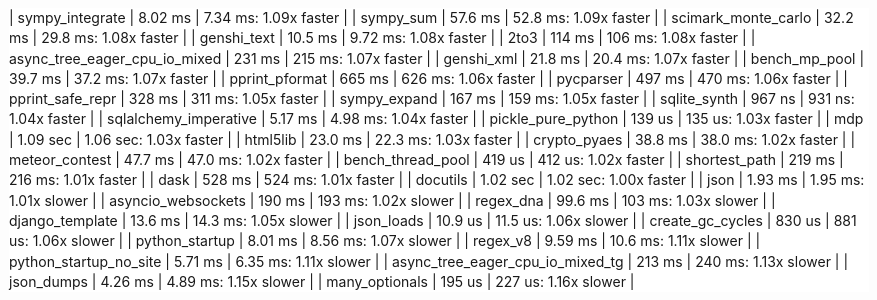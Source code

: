 | sympy_integrate                  | 8.02 ms                                                  | 7.34 ms: 1.09x faster                                                    |
| sympy_sum                        | 57.6 ms                                                  | 52.8 ms: 1.09x faster                                                    |
| scimark_monte_carlo              | 32.2 ms                                                  | 29.8 ms: 1.08x faster                                                    |
| genshi_text                      | 10.5 ms                                                  | 9.72 ms: 1.08x faster                                                    |
| 2to3                             | 114 ms                                                   | 106 ms: 1.08x faster                                                     |
| async_tree_eager_cpu_io_mixed    | 231 ms                                                   | 215 ms: 1.07x faster                                                     |
| genshi_xml                       | 21.8 ms                                                  | 20.4 ms: 1.07x faster                                                    |
| bench_mp_pool                    | 39.7 ms                                                  | 37.2 ms: 1.07x faster                                                    |
| pprint_pformat                   | 665 ms                                                   | 626 ms: 1.06x faster                                                     |
| pycparser                        | 497 ms                                                   | 470 ms: 1.06x faster                                                     |
| pprint_safe_repr                 | 328 ms                                                   | 311 ms: 1.05x faster                                                     |
| sympy_expand                     | 167 ms                                                   | 159 ms: 1.05x faster                                                     |
| sqlite_synth                     | 967 ns                                                   | 931 ns: 1.04x faster                                                     |
| sqlalchemy_imperative            | 5.17 ms                                                  | 4.98 ms: 1.04x faster                                                    |
| pickle_pure_python               | 139 us                                                   | 135 us: 1.03x faster                                                     |
| mdp                              | 1.09 sec                                                 | 1.06 sec: 1.03x faster                                                   |
| html5lib                         | 23.0 ms                                                  | 22.3 ms: 1.03x faster                                                    |
| crypto_pyaes                     | 38.8 ms                                                  | 38.0 ms: 1.02x faster                                                    |
| meteor_contest                   | 47.7 ms                                                  | 47.0 ms: 1.02x faster                                                    |
| bench_thread_pool                | 419 us                                                   | 412 us: 1.02x faster                                                     |
| shortest_path                    | 219 ms                                                   | 216 ms: 1.01x faster                                                     |
| dask                             | 528 ms                                                   | 524 ms: 1.01x faster                                                     |
| docutils                         | 1.02 sec                                                 | 1.02 sec: 1.00x faster                                                   |
| json                             | 1.93 ms                                                  | 1.95 ms: 1.01x slower                                                    |
| asyncio_websockets               | 190 ms                                                   | 193 ms: 1.02x slower                                                     |
| regex_dna                        | 99.6 ms                                                  | 103 ms: 1.03x slower                                                     |
| django_template                  | 13.6 ms                                                  | 14.3 ms: 1.05x slower                                                    |
| json_loads                       | 10.9 us                                                  | 11.5 us: 1.06x slower                                                    |
| create_gc_cycles                 | 830 us                                                   | 881 us: 1.06x slower                                                     |
| python_startup                   | 8.01 ms                                                  | 8.56 ms: 1.07x slower                                                    |
| regex_v8                         | 9.59 ms                                                  | 10.6 ms: 1.11x slower                                                    |
| python_startup_no_site           | 5.71 ms                                                  | 6.35 ms: 1.11x slower                                                    |
| async_tree_eager_cpu_io_mixed_tg | 213 ms                                                   | 240 ms: 1.13x slower                                                     |
| json_dumps                       | 4.26 ms                                                  | 4.89 ms: 1.15x slower                                                    |
| many_optionals                   | 195 us                                                   | 227 us: 1.16x slower                                                     |